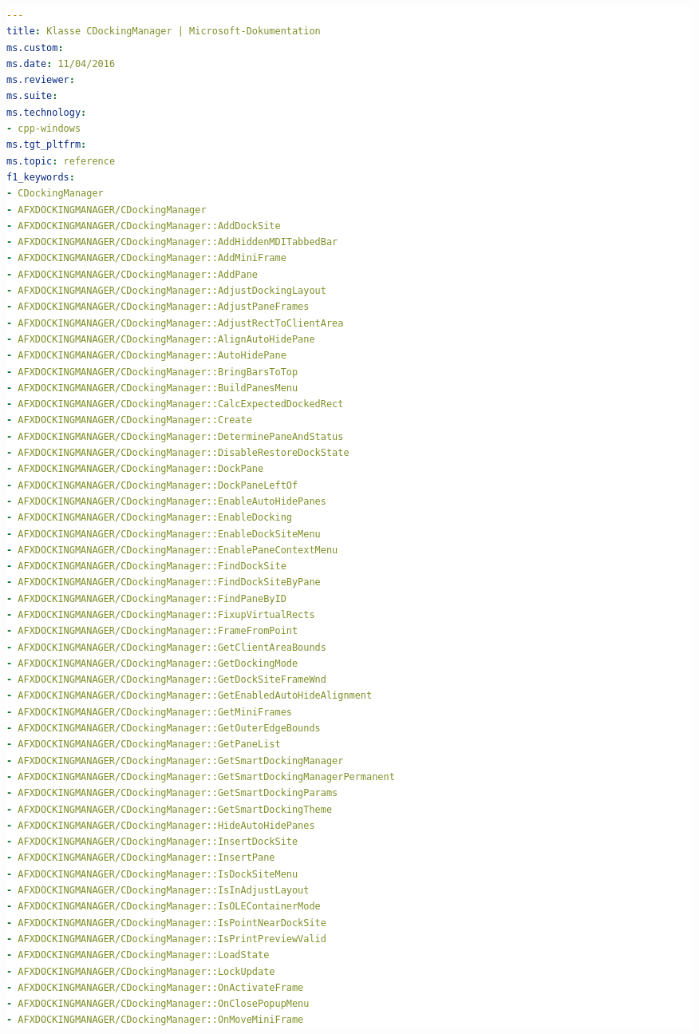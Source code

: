 ```yaml
---
title: Klasse CDockingManager | Microsoft-Dokumentation
ms.custom: 
ms.date: 11/04/2016
ms.reviewer: 
ms.suite: 
ms.technology:
- cpp-windows
ms.tgt_pltfrm: 
ms.topic: reference
f1_keywords:
- CDockingManager
- AFXDOCKINGMANAGER/CDockingManager
- AFXDOCKINGMANAGER/CDockingManager::AddDockSite
- AFXDOCKINGMANAGER/CDockingManager::AddHiddenMDITabbedBar
- AFXDOCKINGMANAGER/CDockingManager::AddMiniFrame
- AFXDOCKINGMANAGER/CDockingManager::AddPane
- AFXDOCKINGMANAGER/CDockingManager::AdjustDockingLayout
- AFXDOCKINGMANAGER/CDockingManager::AdjustPaneFrames
- AFXDOCKINGMANAGER/CDockingManager::AdjustRectToClientArea
- AFXDOCKINGMANAGER/CDockingManager::AlignAutoHidePane
- AFXDOCKINGMANAGER/CDockingManager::AutoHidePane
- AFXDOCKINGMANAGER/CDockingManager::BringBarsToTop
- AFXDOCKINGMANAGER/CDockingManager::BuildPanesMenu
- AFXDOCKINGMANAGER/CDockingManager::CalcExpectedDockedRect
- AFXDOCKINGMANAGER/CDockingManager::Create
- AFXDOCKINGMANAGER/CDockingManager::DeterminePaneAndStatus
- AFXDOCKINGMANAGER/CDockingManager::DisableRestoreDockState
- AFXDOCKINGMANAGER/CDockingManager::DockPane
- AFXDOCKINGMANAGER/CDockingManager::DockPaneLeftOf
- AFXDOCKINGMANAGER/CDockingManager::EnableAutoHidePanes
- AFXDOCKINGMANAGER/CDockingManager::EnableDocking
- AFXDOCKINGMANAGER/CDockingManager::EnableDockSiteMenu
- AFXDOCKINGMANAGER/CDockingManager::EnablePaneContextMenu
- AFXDOCKINGMANAGER/CDockingManager::FindDockSite
- AFXDOCKINGMANAGER/CDockingManager::FindDockSiteByPane
- AFXDOCKINGMANAGER/CDockingManager::FindPaneByID
- AFXDOCKINGMANAGER/CDockingManager::FixupVirtualRects
- AFXDOCKINGMANAGER/CDockingManager::FrameFromPoint
- AFXDOCKINGMANAGER/CDockingManager::GetClientAreaBounds
- AFXDOCKINGMANAGER/CDockingManager::GetDockingMode
- AFXDOCKINGMANAGER/CDockingManager::GetDockSiteFrameWnd
- AFXDOCKINGMANAGER/CDockingManager::GetEnabledAutoHideAlignment
- AFXDOCKINGMANAGER/CDockingManager::GetMiniFrames
- AFXDOCKINGMANAGER/CDockingManager::GetOuterEdgeBounds
- AFXDOCKINGMANAGER/CDockingManager::GetPaneList
- AFXDOCKINGMANAGER/CDockingManager::GetSmartDockingManager
- AFXDOCKINGMANAGER/CDockingManager::GetSmartDockingManagerPermanent
- AFXDOCKINGMANAGER/CDockingManager::GetSmartDockingParams
- AFXDOCKINGMANAGER/CDockingManager::GetSmartDockingTheme
- AFXDOCKINGMANAGER/CDockingManager::HideAutoHidePanes
- AFXDOCKINGMANAGER/CDockingManager::InsertDockSite
- AFXDOCKINGMANAGER/CDockingManager::InsertPane
- AFXDOCKINGMANAGER/CDockingManager::IsDockSiteMenu
- AFXDOCKINGMANAGER/CDockingManager::IsInAdjustLayout
- AFXDOCKINGMANAGER/CDockingManager::IsOLEContainerMode
- AFXDOCKINGMANAGER/CDockingManager::IsPointNearDockSite
- AFXDOCKINGMANAGER/CDockingManager::IsPrintPreviewValid
- AFXDOCKINGMANAGER/CDockingManager::LoadState
- AFXDOCKINGMANAGER/CDockingManager::LockUpdate
- AFXDOCKINGMANAGER/CDockingManager::OnActivateFrame
- AFXDOCKINGMANAGER/CDockingManager::OnClosePopupMenu
- AFXDOCKINGMANAGER/CDockingManager::OnMoveMiniFrame
```